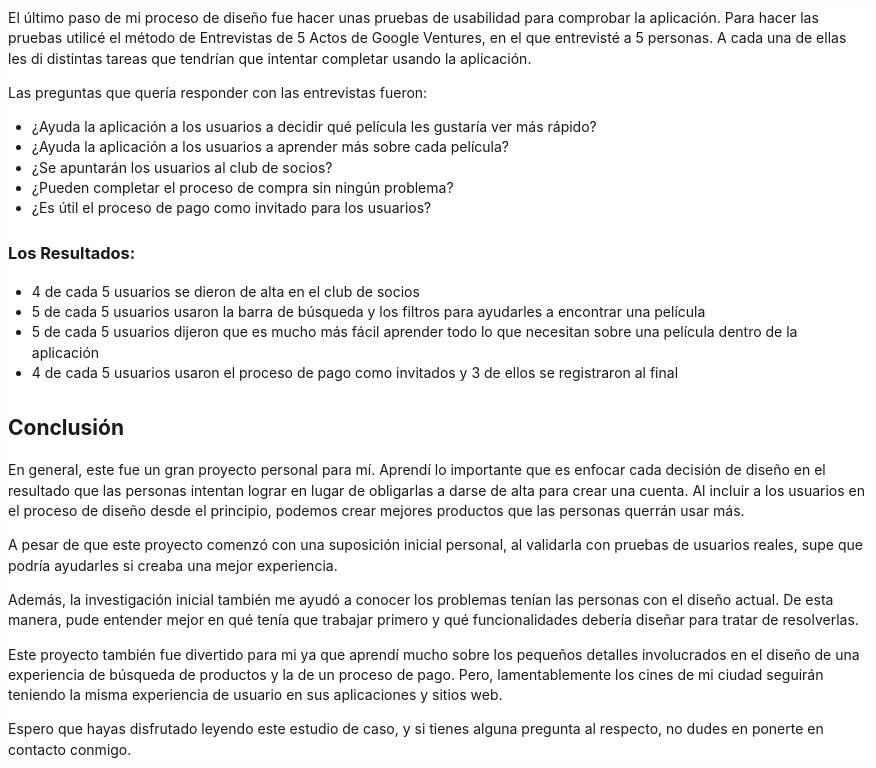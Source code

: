 El último paso de mi proceso de diseño fue hacer unas pruebas de usabilidad para
comprobar la aplicación. Para hacer las pruebas utilicé el método de Entrevistas
de 5 Actos de Google Ventures, en el que entrevisté a 5 personas. A cada una de
ellas les di distintas tareas que tendrían que intentar completar usando la
aplicación.

Las preguntas que quería responder con las entrevistas fueron:

- ¿Ayuda la aplicación a los usuarios a decidir qué película les gustaría ver
  más rápido?
- ¿Ayuda la aplicación a los usuarios a aprender más sobre cada película?
- ¿Se apuntarán los usuarios al club de socios?
- ¿Pueden completar el proceso de compra sin ningún problema?
- ¿Es útil el proceso de pago como invitado para los usuarios?

### Los Resultados:

- 4 de cada 5 usuarios se dieron de alta en el club de socios
- 5 de cada 5 usuarios usaron la barra de búsqueda y los filtros para ayudarles
  a encontrar una película
- 5 de cada 5 usuarios dijeron que es mucho más fácil aprender todo lo que
  necesitan sobre una película dentro de la aplicación
- 4 de cada 5 usuarios usaron el proceso de pago como invitados y 3 de ellos se
  registraron al final

## Conclusión

En general, este fue un gran proyecto personal para mí. Aprendí lo importante
que es enfocar cada decisión de diseño en el resultado que las personas intentan
lograr en lugar de obligarlas a darse de alta para crear una cuenta. Al incluir
a los usuarios en el proceso de diseño desde el principio, podemos crear mejores
productos que las personas querrán usar más.

A pesar de que este proyecto comenzó con una suposición inicial personal, al
validarla con pruebas de usuarios reales, supe que podría ayudarles si creaba
una mejor experiencia.

Además, la investigación inicial también me ayudó a conocer los problemas tenían
las personas con el diseño actual. De esta manera, pude entender mejor en qué
tenía que trabajar primero y qué funcionalidades debería diseñar para tratar de
resolverlas.

Este proyecto también fue divertido para mi ya que aprendí mucho sobre los
pequeños detalles involucrados en el diseño de una experiencia de búsqueda de
productos y la de un proceso de pago. Pero, lamentablemente los cines de mi
ciudad seguirán teniendo la misma experiencia de usuario en sus aplicaciones y
sitios web.

Espero que hayas disfrutado leyendo este estudio de caso, y si tienes alguna
pregunta al respecto, no dudes en ponerte en contacto conmigo.

</StyledCol>
</Row>
